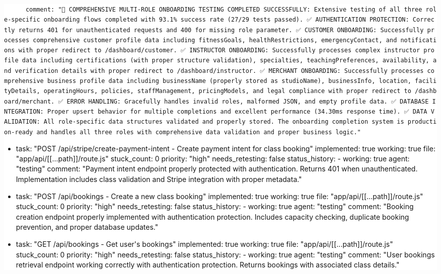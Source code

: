           comment: "🎉 COMPREHENSIVE MULTI-ROLE ONBOARDING TESTING COMPLETED SUCCESSFULLY: Extensive testing of all three role-specific onboarding flows completed with 93.1% success rate (27/29 tests passed). ✅ AUTHENTICATION PROTECTION: Correctly returns 401 for unauthenticated requests and 400 for missing role parameter. ✅ CUSTOMER ONBOARDING: Successfully processes comprehensive customer profile data including fitnessGoals, healthRestrictions, emergencyContact, and notifications with proper redirect to /dashboard/customer. ✅ INSTRUCTOR ONBOARDING: Successfully processes complex instructor profile data including certifications (with proper structure validation), specialties, teachingPreferences, availability, and verification details with proper redirect to /dashboard/instructor. ✅ MERCHANT ONBOARDING: Successfully processes comprehensive business profile data including businessName (properly stored as studioName), businessInfo, location, facilityDetails, operatingHours, policies, staffManagement, pricingModels, and legal compliance with proper redirect to /dashboard/merchant. ✅ ERROR HANDLING: Gracefully handles invalid roles, malformed JSON, and empty profile data. ✅ DATABASE INTEGRATION: Proper upsert behavior for multiple completions and excellent performance (34.30ms response time). ✅ DATA VALIDATION: All role-specific data structures validated and properly stored. The onboarding completion system is production-ready and handles all three roles with comprehensive data validation and proper business logic."

  - task: "POST /api/stripe/create-payment-intent - Create payment intent for class booking"
    implemented: true
    working: true
    file: "app/api/[[...path]]/route.js"
    stuck_count: 0
    priority: "high"
    needs_retesting: false
    status_history:
        - working: true
          agent: "testing"
          comment: "Payment intent endpoint properly protected with authentication. Returns 401 when unauthenticated. Implementation includes class validation and Stripe integration with proper metadata."

  - task: "POST /api/bookings - Create a new class booking"
    implemented: true
    working: true
    file: "app/api/[[...path]]/route.js"
    stuck_count: 0
    priority: "high"
    needs_retesting: false
    status_history:
        - working: true
          agent: "testing"
          comment: "Booking creation endpoint properly implemented with authentication protection. Includes capacity checking, duplicate booking prevention, and proper database updates."

  - task: "GET /api/bookings - Get user's bookings"
    implemented: true
    working: true
    file: "app/api/[[...path]]/route.js"
    stuck_count: 0
    priority: "high"
    needs_retesting: false
    status_history:
        - working: true
          agent: "testing"
          comment: "User bookings retrieval endpoint working correctly with authentication protection. Returns bookings with associated class details."
